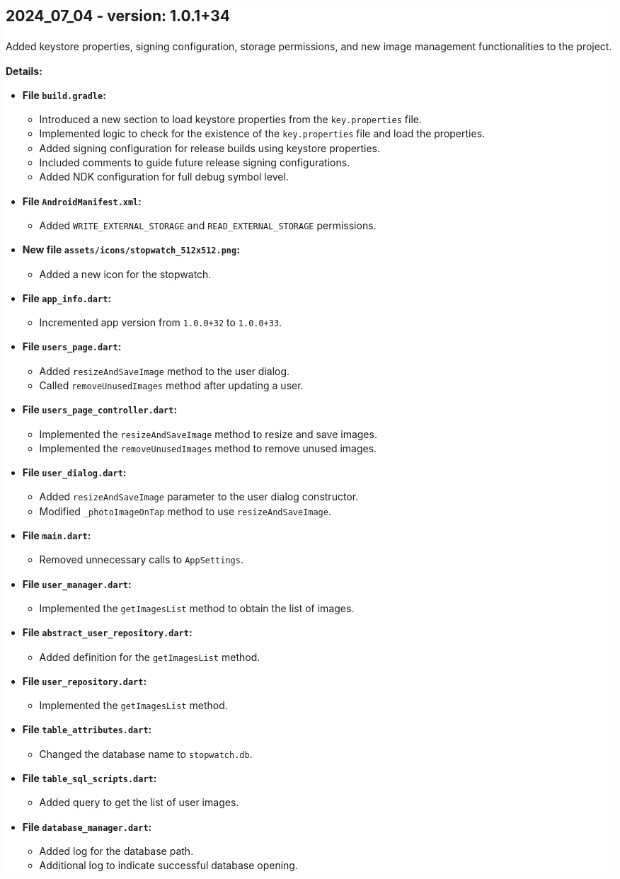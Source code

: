 ## 2024_07_04 - version: 1.0.1+34

Added keystore properties, signing configuration, storage permissions, and new image management functionalities to the project.

**Details:**
- **File `build.gradle`:**
  - Introduced a new section to load keystore properties from the `key.properties` file.
  - Implemented logic to check for the existence of the `key.properties` file and load the properties.
  - Added signing configuration for release builds using keystore properties.
  - Included comments to guide future release signing configurations.
  - Added NDK configuration for full debug symbol level.

- **File `AndroidManifest.xml`:**
  - Added `WRITE_EXTERNAL_STORAGE` and `READ_EXTERNAL_STORAGE` permissions.

- **New file `assets/icons/stopwatch_512x512.png`:**
  - Added a new icon for the stopwatch.

- **File `app_info.dart`:**
  - Incremented app version from `1.0.0+32` to `1.0.0+33`.

- **File `users_page.dart`:**
  - Added `resizeAndSaveImage` method to the user dialog.
  - Called `removeUnusedImages` method after updating a user.

- **File `users_page_controller.dart`:**
  - Implemented the `resizeAndSaveImage` method to resize and save images.
  - Implemented the `removeUnusedImages` method to remove unused images.

- **File `user_dialog.dart`:**
  - Added `resizeAndSaveImage` parameter to the user dialog constructor.
  - Modified `_photoImageOnTap` method to use `resizeAndSaveImage`.

- **File `main.dart`:**
  - Removed unnecessary calls to `AppSettings`.

- **File `user_manager.dart`:**
  - Implemented the `getImagesList` method to obtain the list of images.

- **File `abstract_user_repository.dart`:**
  - Added definition for the `getImagesList` method.

- **File `user_repository.dart`:**
  - Implemented the `getImagesList` method.

- **File `table_attributes.dart`:**
  - Changed the database name to `stopwatch.db`.

- **File `table_sql_scripts.dart`:**
  - Added query to get the list of user images.

- **File `database_manager.dart`:**
  - Added log for the database path.
  - Additional log to indicate successful database opening.
